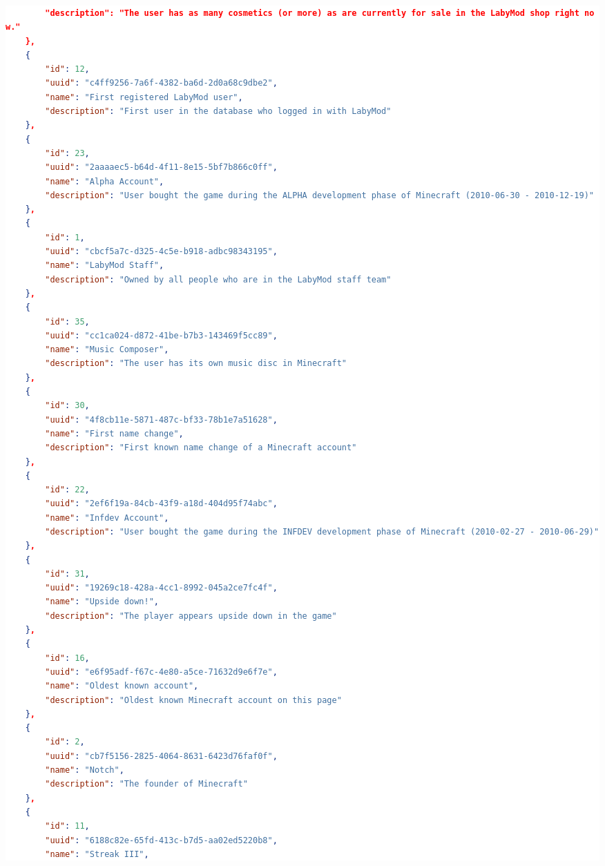 ```json
        "description": "The user has as many cosmetics (or more) as are currently for sale in the LabyMod shop right now."
    },
    {
        "id": 12,
        "uuid": "c4ff9256-7a6f-4382-ba6d-2d0a68c9dbe2",
        "name": "First registered LabyMod user",
        "description": "First user in the database who logged in with LabyMod"
    },
    {
        "id": 23,
        "uuid": "2aaaaec5-b64d-4f11-8e15-5bf7b866c0ff",
        "name": "Alpha Account",
        "description": "User bought the game during the ALPHA development phase of Minecraft (2010-06-30 - 2010-12-19)"
    },
    {
        "id": 1,
        "uuid": "cbcf5a7c-d325-4c5e-b918-adbc98343195",
        "name": "LabyMod Staff",
        "description": "Owned by all people who are in the LabyMod staff team"
    },
    {
        "id": 35,
        "uuid": "cc1ca024-d872-41be-b7b3-143469f5cc89",
        "name": "Music Composer",
        "description": "The user has its own music disc in Minecraft"
    },
    {
        "id": 30,
        "uuid": "4f8cb11e-5871-487c-bf33-78b1e7a51628",
        "name": "First name change",
        "description": "First known name change of a Minecraft account"
    },
    {
        "id": 22,
        "uuid": "2ef6f19a-84cb-43f9-a18d-404d95f74abc",
        "name": "Infdev Account",
        "description": "User bought the game during the INFDEV development phase of Minecraft (2010-02-27 - 2010-06-29)"
    },
    {
        "id": 31,
        "uuid": "19269c18-428a-4cc1-8992-045a2ce7fc4f",
        "name": "Upside down!",
        "description": "The player appears upside down in the game"
    },
    {
        "id": 16,
        "uuid": "e6f95adf-f67c-4e80-a5ce-71632d9e6f7e",
        "name": "Oldest known account",
        "description": "Oldest known Minecraft account on this page"
    },
    {
        "id": 2,
        "uuid": "cb7f5156-2825-4064-8631-6423d76faf0f",
        "name": "Notch",
        "description": "The founder of Minecraft"
    },
    {
        "id": 11,
        "uuid": "6188c82e-65fd-413c-b7d5-aa02ed5220b8",
        "name": "Streak III",
```
